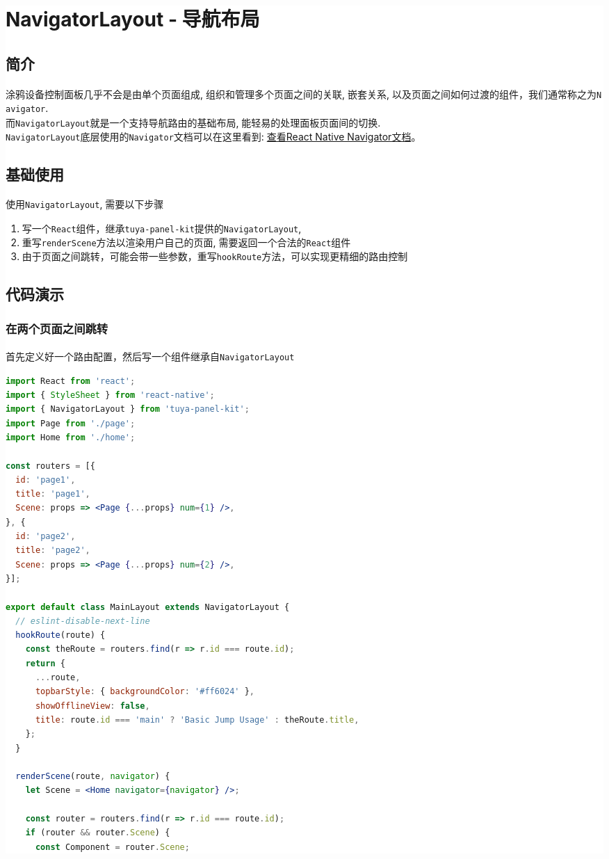 # NavigatorLayout - 导航布局

<a name="7azu2"></a>
## 简介

涂鸦设备控制面板几乎不会是由单个页面组成, 组织和管理多个页面之间的关联, 嵌套关系, 以及页面之间如何过渡的组件，我们通常称之为`Navigator`.<br />
而`NavigatorLayout`就是一个支持导航路由的基础布局, 能轻易的处理面板页面间的切换.<br />
`NavigatorLayout`底层使用的`Navigator`文档可以在这里看到: [查看React Native Navigator文档](https://facebook.github.io/react-native/docs/0.43/navigator.html)。


<a name="0c55c460"></a>
## 基础使用

使用`NavigatorLayout`, 需要以下步骤

1. 写一个`React`组件，继承`tuya-panel-kit`提供的`NavigatorLayout`,
2. 重写`renderScene`方法以渲染用户自己的页面, 需要返回一个合法的`React`组件
3. 由于页面之间跳转，可能会带一些参数，重写`hookRoute`方法，可以实现更精细的路由控制

<a name="69007334"></a>
## 代码演示

<a name="9964e8b8"></a>
### 在两个页面之间跳转

首先定义好一个路由配置，然后写一个组件继承自`NavigatorLayout`

```jsx
import React from 'react';
import { StyleSheet } from 'react-native';
import { NavigatorLayout } from 'tuya-panel-kit';
import Page from './page';
import Home from './home';

const routers = [{
  id: 'page1',
  title: 'page1',
  Scene: props => <Page {...props} num={1} />,
}, {
  id: 'page2',
  title: 'page2',
  Scene: props => <Page {...props} num={2} />,
}];

export default class MainLayout extends NavigatorLayout {
  // eslint-disable-next-line
  hookRoute(route) {
    const theRoute = routers.find(r => r.id === route.id);
    return {
      ...route,
      topbarStyle: { backgroundColor: '#ff6024' },
      showOfflineView: false,
      title: route.id === 'main' ? 'Basic Jump Usage' : theRoute.title,
    };
  }

  renderScene(route, navigator) {
    let Scene = <Home navigator={navigator} />;

    const router = routers.find(r => r.id === route.id);
    if (router && router.Scene) {
      const Component = router.Scene;
```